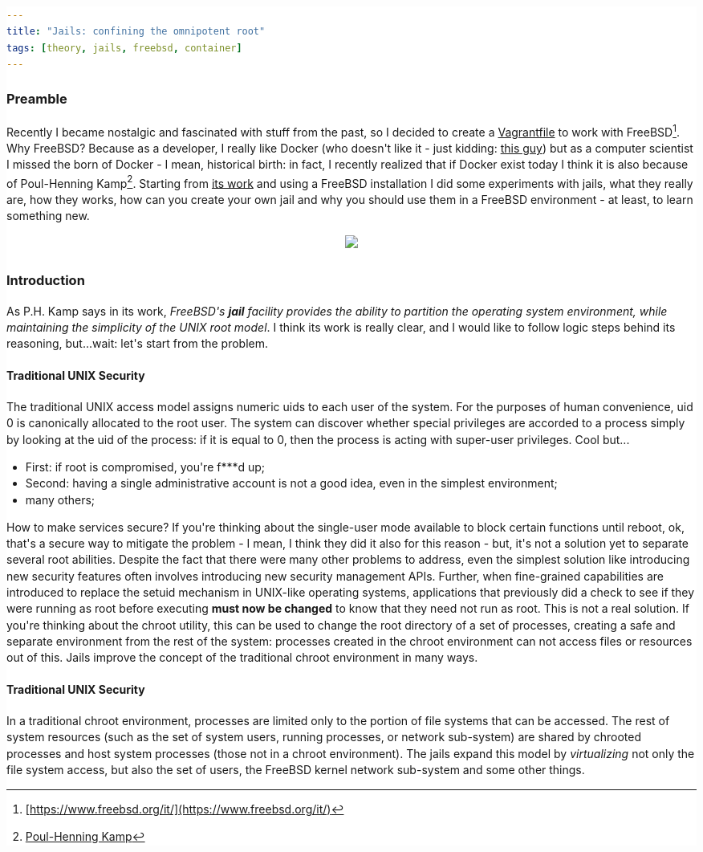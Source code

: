```yaml
---
title: "Jails: confining the omnipotent root"
tags: [theory, jails, freebsd, container]
---
```


### Preamble
Recently I became nostalgic and fascinated with stuff from the past, so I decided to create a [Vagrantfile](https://github.com/made2591/vagrant-freebsd) to work with FreeBSD[^fbsd]. Why FreeBSD? Because as a developer, I really like Docker (who doesn't like it - just kidding: [this guy](https://dzone.com/articles/docker-is-dead)) but as a computer scientist I missed the born of Docker - I mean, historical birth: in fact, I recently realized that if Docker exist today I think it is also because of Poul-Henning Kamp[^phk]. Starting from [its work](http://phk.freebsd.dk/pubs/sane2000-jail.pdf) and using a FreeBSD installation I did some experiments with jails, what they really are, how they works, how can you create your own jail and why you should use them in a FreeBSD environment - at least, to learn something new.

<p align="center"><img src="https://i.ndtvimg.com/i/2016-03/jail-generic_650x400_81459239226.jpg" style="width: 100%; marker-top: -10px;"/></p>

### Introduction
As P.H. Kamp says in its work, _FreeBSD's __jail__ facility provides the ability to partition the operating system environment, while maintaining the simplicity of the UNIX root model_. I think its work is really clear, and I would like to follow logic steps behind its reasoning, but...wait: let's start from the problem.

#### Traditional UNIX Security
The traditional UNIX access model assigns numeric uids to each user of the system. For the purposes of human convenience, uid 0 is canonically allocated to the root user. The system can discover whether special privileges are accorded to a process simply by looking at the uid of the process: if it is equal to 0, then the process is acting with super-user privileges. Cool but...
- First: if root is compromised, you're f\*\*\*d up;
- Second: having a single administrative account is not a good idea, even in the simplest environment;
- many others;

How to make services secure?
If you're thinking about the single-user mode available to block certain functions until reboot, ok, that's a secure way to mitigate the problem - I mean, I think they did it also for this reason - but, it's not a solution yet to separate several root abilities.
Despite the fact that there were many other problems to address, even the simplest solution like introducing new security features often involves introducing new security management APIs. Further, when fine-grained capabilities are introduced to replace the setuid mechanism in UNIX-like operating systems, applications that previously did a check to see if they were running as root before executing __must now be changed__ to know that they need not run as root. This is not a real solution. If you're thinking about the chroot utility, this can be used to change the root directory of a set of processes, creating a safe and separate environment from the rest of the system: processes created in the chroot environment can not access files or resources out of this. Jails improve the concept of the traditional chroot environment in many ways. 

#### Traditional UNIX Security
In a traditional chroot environment, processes are limited only to the portion of file systems that can be accessed. The rest of system resources (such as the set of system users, running processes, or network sub-system) are shared by chrooted processes and host system processes (those not in a chroot environment). The jails expand this model by _virtualizing_ not only the file system access, but also the set of users, the FreeBSD kernel network sub-system and some other things.


[^phk]: [Poul-Henning Kamp](https://en.wikipedia.org/wiki/Poul-Henning_Kamp)
[^fbsd]: [https://www.freebsd.org/it/](https://www.freebsd.org/it/)